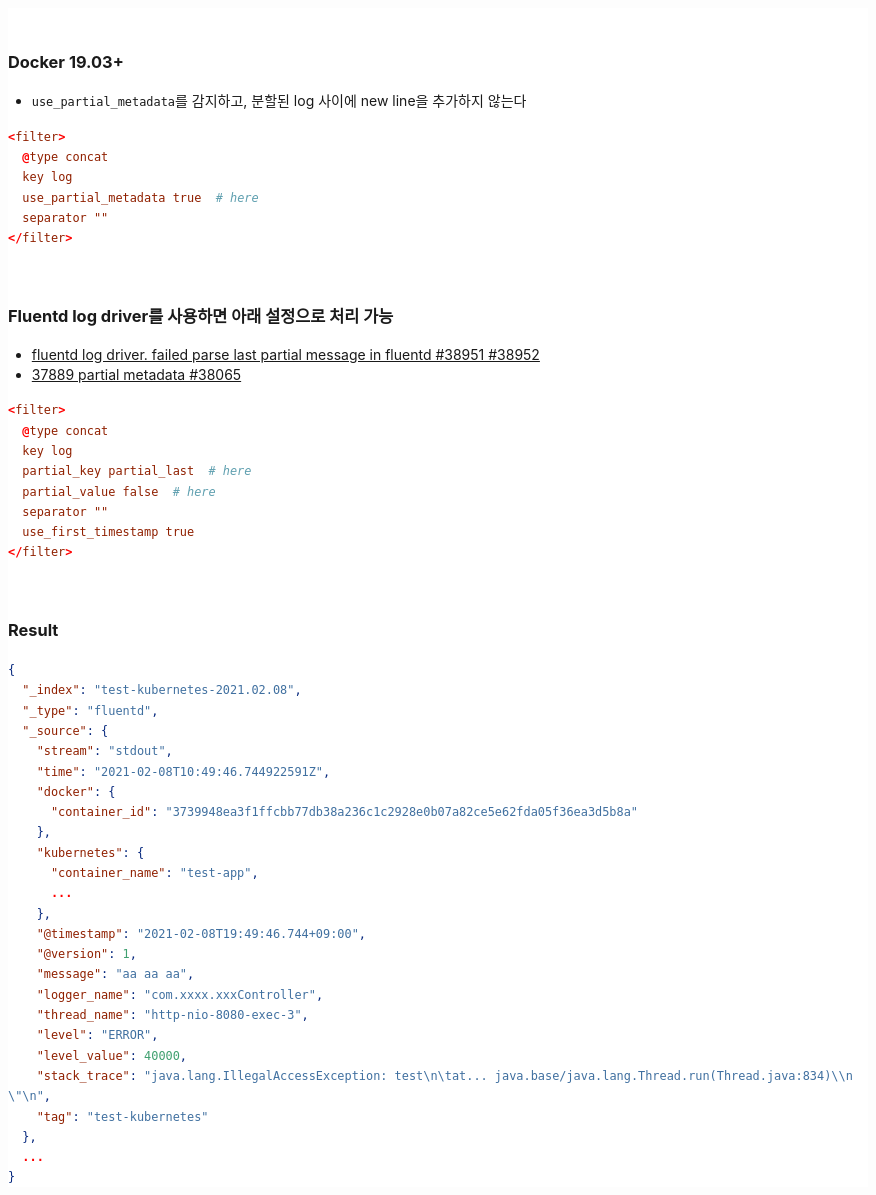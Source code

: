 <br>

### Docker 19.03+
* `use_partial_metadata`를 감지하고, 분할된 log 사이에 new line을 추가하지 않는다  
```conf
<filter>
  @type concat
  key log
  use_partial_metadata true  # here
  separator ""
</filter>
```

<br>

### Fluentd log driver를 사용하면 아래 설정으로 처리 가능
* [fluentd log driver. failed parse last partial message in fluentd #38951 #38952](https://github.com/moby/moby/pull/38952)
* [37889 partial metadata #38065](https://github.com/moby/moby/pull/38065)
```conf
<filter>
  @type concat
  key log
  partial_key partial_last  # here
  partial_value false  # here
  separator ""
  use_first_timestamp true
</filter>
```

<br>

### Result
```json
{
  "_index": "test-kubernetes-2021.02.08",
  "_type": "fluentd",
  "_source": {
    "stream": "stdout",
    "time": "2021-02-08T10:49:46.744922591Z",
    "docker": {
      "container_id": "3739948ea3f1ffcbb77db38a236c1c2928e0b07a82ce5e62fda05f36ea3d5b8a"
    },
    "kubernetes": {
      "container_name": "test-app",
      ...
    },
    "@timestamp": "2021-02-08T19:49:46.744+09:00",
    "@version": 1,
    "message": "aa aa aa",
    "logger_name": "com.xxxx.xxxController",
    "thread_name": "http-nio-8080-exec-3",
    "level": "ERROR",
    "level_value": 40000,
    "stack_trace": "java.lang.IllegalAccessException: test\n\tat... java.base/java.lang.Thread.run(Thread.java:834)\\n\"\n", 
    "tag": "test-kubernetes"
  },
  ...
}
```
